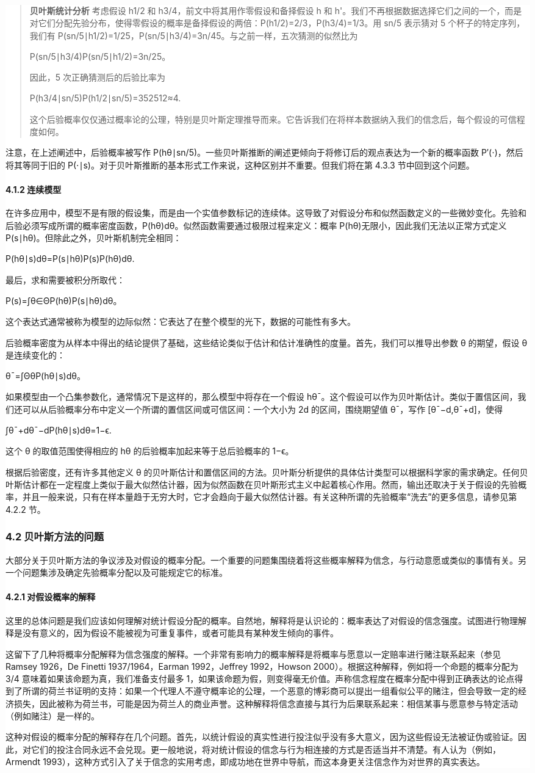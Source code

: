 > **贝叶斯统计分析**
> 考虑假设 h1/2 和 h3/4，前文中将其用作零假设和备择假设 h 和 h'。我们不再根据数据选择它们之间的一个，而是对它们分配先验分布，使得零假设的概率是备择假设的两倍：P(h1/2)=2/3，P(h3/4)=1/3。用 sn/5 表示猜对 5 个杯子的特定序列，我们有 P(sn/5∣h1/2)=1/25，P(sn/5∣h3/4)=3n/45。与之前一样，五次猜测的似然比为
>
> P(sn/5∣h3/4)P(sn/5∣h1/2)=3n/25。
>
> 因此，5 次正确猜测后的后验比率为
>
> P(h3/4∣sn/5)P(h1/2∣sn/5)=352512≈4.
>
> 这个后验概率仅仅通过概率论的公理，特别是贝叶斯定理推导而来。它告诉我们在将样本数据纳入我们的信念后，每个假设的可信程度如何。

注意，在上述阐述中，后验概率被写作 P(hθ∣sn/5)。一些贝叶斯推断的阐述更倾向于将修订后的观点表达为一个新的概率函数 P′(⋅)，然后将其等同于旧的 P(⋅∣s)。对于贝叶斯推断的基本形式工作来说，这种区别并不重要。但我们将在第 4.3.3 节中回到这个问题。

#### 4.1.2 连续模型

在许多应用中，模型不是有限的假设集，而是由一个实值参数标记的连续体。这导致了对假设分布和似然函数定义的一些微妙变化。先验和后验必须写成所谓的概率密度函数，P(hθ)dθ。似然函数需要通过极限过程来定义：概率 P(hθ)无限小，因此我们无法以正常方式定义 P(s∣hθ)。但除此之外，贝叶斯机制完全相同：

P(hθ∣s)dθ=P(s∣hθ)P(s)P(hθ)dθ.

最后，求和需要被积分所取代：

P(s)=∫θ∈ΘP(hθ)P(s∣hθ)dθ。

这个表达式通常被称为模型的边际似然：它表达了在整个模型的光下，数据的可能性有多大。

后验概率密度为从样本中得出的结论提供了基础，这些结论类似于估计和估计准确性的度量。首先，我们可以推导出参数 θ 的期望，假设 θ 是连续变化的：

 θ¯=∫ΘθP(hθ∣s)dθ。

如果模型由一个凸集参数化，通常情况下是这样的，那么模型中将存在一个假设 hθ¯。这个假设可以作为贝叶斯估计。类似于置信区间，我们还可以从后验概率分布中定义一个所谓的置信区间或可信区间：一个大小为 2d 的区间，围绕期望值 θ¯，写作 [θ¯−d,θ¯+d]，使得

∫θ¯+dθ¯−dP(hθ∣s)dθ=1−ϵ.

这个 θ 的取值范围使得相应的 hθ 的后验概率加起来等于总后验概率的 1−ϵ。

根据后验密度，还有许多其他定义 θ 的贝叶斯估计和置信区间的方法。贝叶斯分析提供的具体估计类型可以根据科学家的需求确定。任何贝叶斯估计都在一定程度上类似于最大似然估计器，因为似然函数在贝叶斯形式主义中起着核心作用。然而，输出还取决于关于假设的先验概率，并且一般来说，只有在样本量趋于无穷大时，它才会趋向于最大似然估计器。有关这种所谓的先验概率“洗去”的更多信息，请参见第 4.2.2 节。

### 4.2 贝叶斯方法的问题

大部分关于贝叶斯方法的争议涉及对假设的概率分配。一个重要的问题集围绕着将这些概率解释为信念，与行动意愿或类似的事情有关。另一个问题集涉及确定先验概率分配以及可能规定它的标准。

#### 4.2.1 对假设概率的解释

这里的总体问题是我们应该如何理解对统计假设分配的概率。自然地，解释将是认识论的：概率表达了对假设的信念强度。试图进行物理解释是没有意义的，因为假设不能被视为可重复事件，或者可能具有某种发生倾向的事件。

这留下了几种将概率分配解释为信念强度的解释。一个非常有影响力的概率解释是将概率与愿意以一定赔率进行赌注联系起来（参见 Ramsey 1926，De Finetti 1937/1964，Earman 1992，Jeffrey 1992，Howson 2000）。根据这种解释，例如将一个命题的概率分配为 3/4 意味着如果该命题为真，我们准备支付最多  1，如果该命题为假，则变得毫无价值。声称信念程度在概率分配中得到正确表达的论点得到了所谓的荷兰书证明的支持：如果一个代理人不遵守概率论的公理，一个恶意的博彩商可以提出一组看似公平的赌注，但会导致一定的经济损失，因此被称为荷兰书，可能是因为荷兰人的商业声誉。这种解释将信念直接与其行为后果联系起来：相信某事与愿意参与特定活动（例如赌注）是一样的。

这种对假设的概率分配的解释存在几个问题。首先，以统计假设的真实性进行投注似乎没有多大意义，因为这些假设无法被证伪或验证。因此，对它们的投注合同永远不会兑现。更一般地说，将对统计假设的信念与行为相连接的方式是否适当并不清楚。有人认为（例如，Armendt 1993），这种方式引入了关于信念的实用考虑，即成功地在世界中导航，而这本身更关注信念作为对世界的真实表达。
